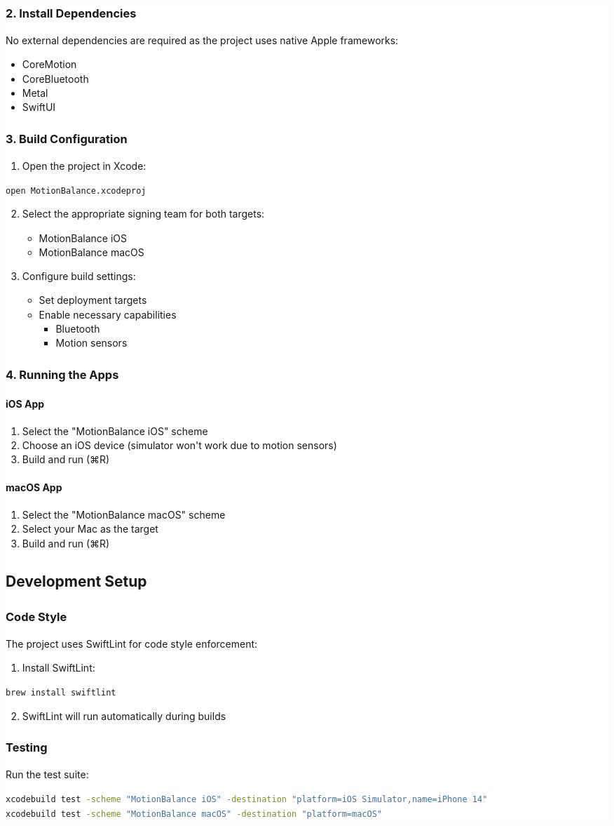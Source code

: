### 2. Install Dependencies
No external dependencies are required as the project uses native Apple frameworks:
- CoreMotion
- CoreBluetooth
- Metal
- SwiftUI

### 3. Build Configuration
1. Open the project in Xcode:
```bash
open MotionBalance.xcodeproj
```

2. Select the appropriate signing team for both targets:
   - MotionBalance iOS
   - MotionBalance macOS

3. Configure build settings:
   - Set deployment targets
   - Enable necessary capabilities
     - Bluetooth
     - Motion sensors

### 4. Running the Apps

#### iOS App
1. Select the "MotionBalance iOS" scheme
2. Choose an iOS device (simulator won't work due to motion sensors)
3. Build and run (⌘R)

#### macOS App
1. Select the "MotionBalance macOS" scheme
2. Select your Mac as the target
3. Build and run (⌘R)

## Development Setup

### Code Style
The project uses SwiftLint for code style enforcement:
1. Install SwiftLint:
```bash
brew install swiftlint
```

2. SwiftLint will run automatically during builds

### Testing
Run the test suite:
```bash
xcodebuild test -scheme "MotionBalance iOS" -destination "platform=iOS Simulator,name=iPhone 14"
xcodebuild test -scheme "MotionBalance macOS" -destination "platform=macOS"
```
